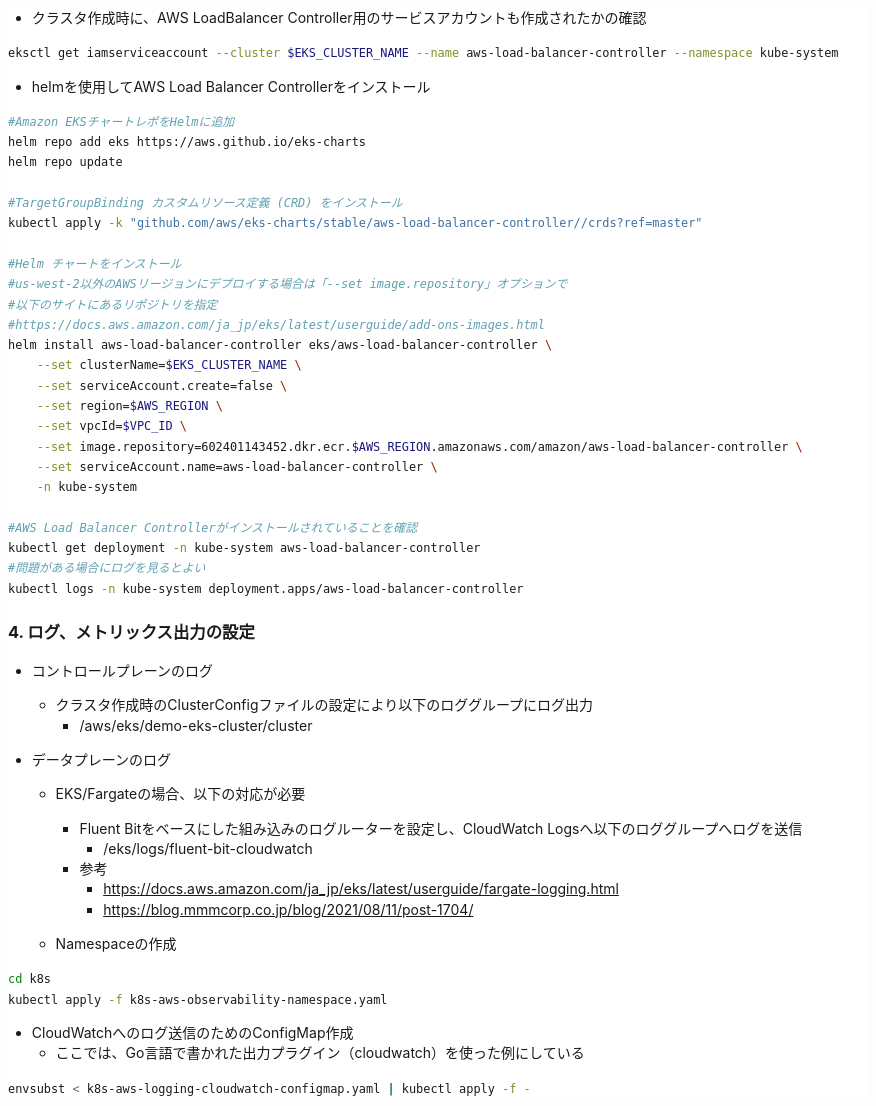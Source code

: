 * クラスタ作成時に、AWS LoadBalancer Controller用のサービスアカウントも作成されたかの確認
```sh
eksctl get iamserviceaccount --cluster $EKS_CLUSTER_NAME --name aws-load-balancer-controller --namespace kube-system
```

* helmを使用してAWS Load Balancer Controllerをインストール
```sh
#Amazon EKSチャートレポをHelmに追加
helm repo add eks https://aws.github.io/eks-charts
helm repo update

#TargetGroupBinding カスタムリソース定義 (CRD) をインストール
kubectl apply -k "github.com/aws/eks-charts/stable/aws-load-balancer-controller//crds?ref=master"

#Helm チャートをインストール
#us-west-2以外のAWSリージョンにデプロイする場合は「--set image.repository」オプションで
#以下のサイトにあるリポジトリを指定
#https://docs.aws.amazon.com/ja_jp/eks/latest/userguide/add-ons-images.html
helm install aws-load-balancer-controller eks/aws-load-balancer-controller \
    --set clusterName=$EKS_CLUSTER_NAME \
    --set serviceAccount.create=false \
    --set region=$AWS_REGION \
    --set vpcId=$VPC_ID \
    --set image.repository=602401143452.dkr.ecr.$AWS_REGION.amazonaws.com/amazon/aws-load-balancer-controller \
    --set serviceAccount.name=aws-load-balancer-controller \
    -n kube-system

#AWS Load Balancer Controllerがインストールされていることを確認
kubectl get deployment -n kube-system aws-load-balancer-controller
#問題がある場合にログを見るとよい
kubectl logs -n kube-system deployment.apps/aws-load-balancer-controller
```

### 4. ログ、メトリックス出力の設定
* コントロールプレーンのログ
  * クラスタ作成時のClusterConfigファイルの設定により以下のロググループにログ出力
    * /aws/eks/demo-eks-cluster/cluster

* データプレーンのログ
  * EKS/Fargateの場合、以下の対応が必要
    * Fluent Bitをベースにした組み込みのログルーターを設定し、CloudWatch Logsへ以下のロググループへログを送信
      * /eks/logs/fluent-bit-cloudwatch
    * 参考
      * https://docs.aws.amazon.com/ja_jp/eks/latest/userguide/fargate-logging.html
      * https://blog.mmmcorp.co.jp/blog/2021/08/11/post-1704/

  * Namespaceの作成
```sh
cd k8s
kubectl apply -f k8s-aws-observability-namespace.yaml
```  
  * CloudWatchへのログ送信のためのConfigMap作成
    * ここでは、Go言語で書かれた出力プラグイン（cloudwatch）を使った例にしている
```sh
envsubst < k8s-aws-logging-cloudwatch-configmap.yaml | kubectl apply -f -
```
